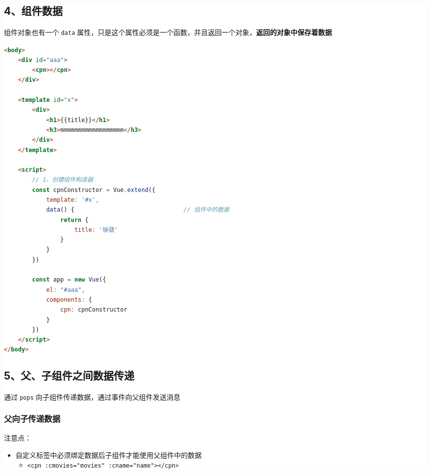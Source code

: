 

## 4、组件数据

组件对象也有一个 `data` 属性，只是这个属性必须是一个函数，并且返回一个对象，**返回的对象中保存着数据** 

```html
<body>
    <div id="aaa">
        <cpn></cpn>
    </div>

    <template id="x">
        <div>
            <h1>{{title}}</h1>
            <h3>mmmmmmmmmmmmmmmmmm</h3>
        </div>
    </template>

    <script>
        // 1、创建组件构造器
        const cpnConstructor = Vue.extend({
            template: '#x',
            data() {                               // 组件中的数据
                return {
                    title: '徐骁'
                }
            }
        })

        const app = new Vue({
            el: "#aaa",
            components: {
                cpn: cpnConstructor
            }
        })
    </script>
</body>
```



## 5、父、子组件之间数据传递

通过 `pops` 向子组件传递数据，通过事件向父组件发送消息



### 父向子传递数据

注意点：

* 自定义标签中必须绑定数据后子组件才能使用父组件中的数据
    * `<cpn :cmovies="movies" :cname="name"></cpn>` 
